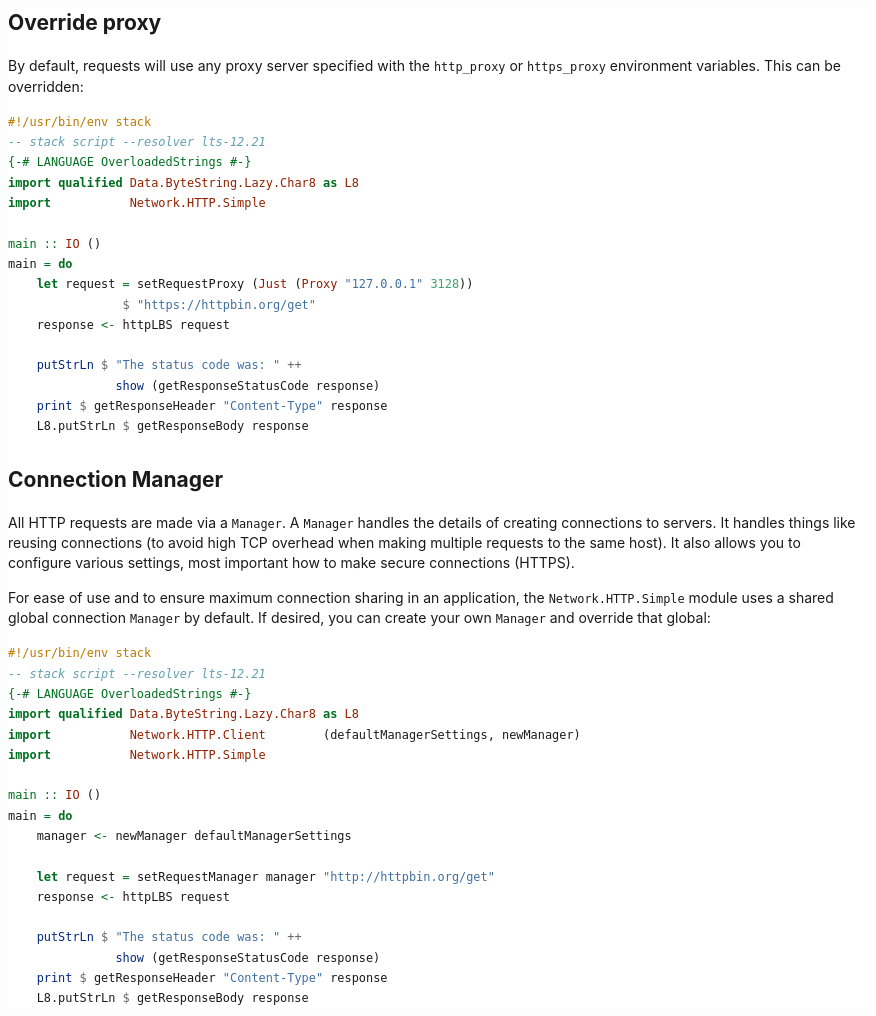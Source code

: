 ## Override proxy

By default, requests will use any proxy server specified with the `http_proxy`
or `https_proxy` environment variables. This can be overridden:

```haskell
#!/usr/bin/env stack
-- stack script --resolver lts-12.21
{-# LANGUAGE OverloadedStrings #-}
import qualified Data.ByteString.Lazy.Char8 as L8
import           Network.HTTP.Simple

main :: IO ()
main = do
    let request = setRequestProxy (Just (Proxy "127.0.0.1" 3128))
                $ "https://httpbin.org/get"
    response <- httpLBS request

    putStrLn $ "The status code was: " ++
               show (getResponseStatusCode response)
    print $ getResponseHeader "Content-Type" response
    L8.putStrLn $ getResponseBody response
```

## Connection Manager

All HTTP requests are made via a `Manager`. A `Manager` handles the details of
creating connections to servers. It handles things like reusing connections (to
avoid high TCP overhead when making multiple requests to the same host). It
also allows you to configure various settings, most important how to make
secure connections (HTTPS).

For ease of use and to ensure maximum connection sharing in an application, the
`Network.HTTP.Simple` module uses a shared global connection `Manager` by
default. If desired, you can create your own `Manager` and override that
global:

```haskell
#!/usr/bin/env stack
-- stack script --resolver lts-12.21
{-# LANGUAGE OverloadedStrings #-}
import qualified Data.ByteString.Lazy.Char8 as L8
import           Network.HTTP.Client        (defaultManagerSettings, newManager)
import           Network.HTTP.Simple

main :: IO ()
main = do
    manager <- newManager defaultManagerSettings

    let request = setRequestManager manager "http://httpbin.org/get"
    response <- httpLBS request

    putStrLn $ "The status code was: " ++
               show (getResponseStatusCode response)
    print $ getResponseHeader "Content-Type" response
    L8.putStrLn $ getResponseBody response
```
